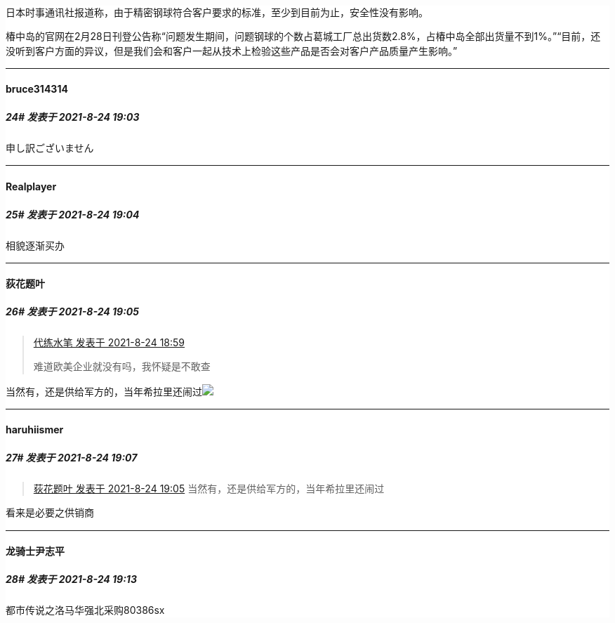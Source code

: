 日本时事通讯社报道称，由于精密钢球符合客户要求的标准，至少到目前为止，安全性没有影响。


椿中岛的官网在2月28日刊登公告称“问题发生期间，问题钢球的个数占葛城工厂总出货数2.8%，占椿中岛全部出货量不到1%。”“目前，还没听到客户方面的异议，但是我们会和客户一起从技术上检验这些产品是否会对客户产品质量产生影响。”</blockquote>


*****

####  bruce314314  
##### 24#       发表于 2021-8-24 19:03


申し訳ございません


*****

####  Realplayer  
##### 25#       发表于 2021-8-24 19:04


相貌逐渐买办


*****

####  荻花题叶  
##### 26#       发表于 2021-8-24 19:05


<blockquote><a href="httphttps://bbs.saraba1st.com/2b/forum.php?mod=redirect&amp;goto=findpost&amp;pid=52491963&amp;ptid=2022561" target="_blank">代练水笔 发表于 2021-8-24 18:59</a>

难道欧美企业就没有吗，我怀疑是不敢查</blockquote>
当然有，还是供给军方的，当年希拉里还闹过<img src="https://static.saraba1st.com/image/smiley/face2017/067.png" referrerpolicy="no-referrer">


*****

####  haruhiismer  
##### 27#       发表于 2021-8-24 19:07


<blockquote><a href="httphttps://bbs.saraba1st.com/2b/forum.php?mod=redirect&amp;goto=findpost&amp;pid=52492024&amp;ptid=2022561" target="_blank">荻花题叶 发表于 2021-8-24 19:05</a>
当然有，还是供给军方的，当年希拉里还闹过</blockquote>
看来是必要之供销商


*****

####  龙骑士尹志平  
##### 28#       发表于 2021-8-24 19:13


都市传说之洛马华强北采购80386sx

